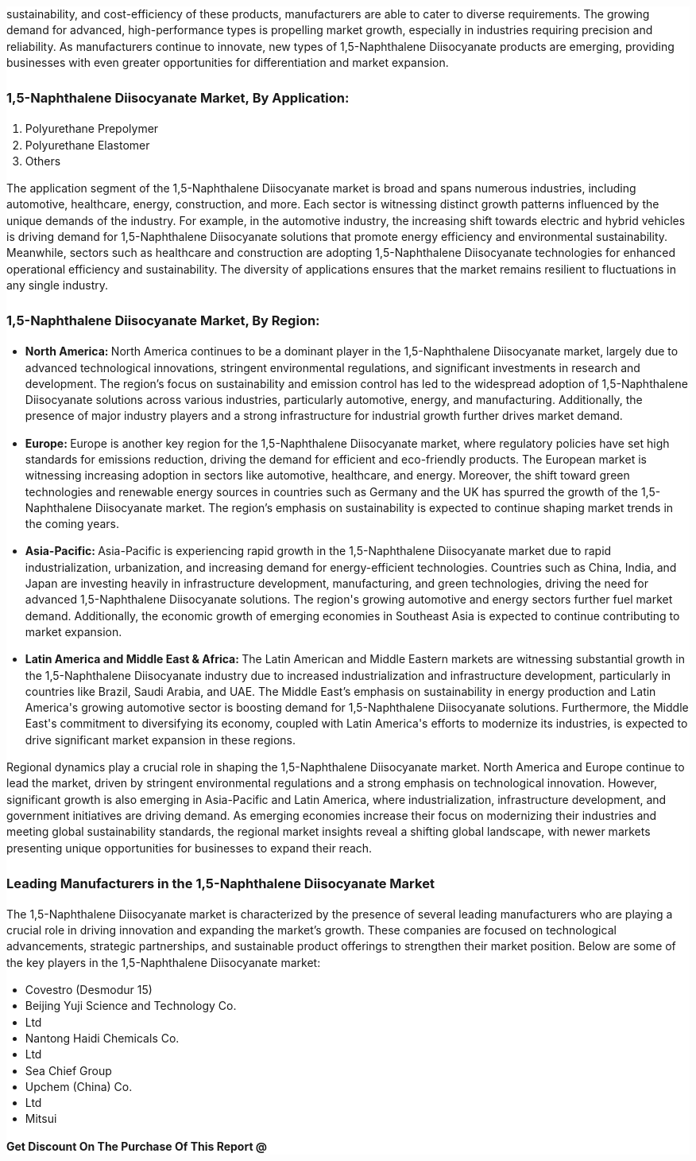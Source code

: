 sustainability, and cost-efficiency of these products, manufacturers are able to cater to diverse requirements. The growing demand for advanced, high-performance types is propelling market growth, especially in industries requiring precision and reliability. As manufacturers continue to innovate, new types of 1,5-Naphthalene Diisocyanate products are emerging, providing businesses with even greater opportunities for differentiation and market expansion.</p><h3>1,5-Naphthalene Diisocyanate Market,&nbsp;By Application:</h3><ol><li>Polyurethane Prepolymer<li> Polyurethane Elastomer<li> Others</li></ol><p>The application segment of the 1,5-Naphthalene Diisocyanate market is broad and spans numerous industries, including automotive, healthcare, energy, construction, and more. Each sector is witnessing distinct growth patterns influenced by the unique demands of the industry. For example, in the automotive industry, the increasing shift towards electric and hybrid vehicles is driving demand for 1,5-Naphthalene Diisocyanate solutions that promote energy efficiency and environmental sustainability. Meanwhile, sectors such as healthcare and construction are adopting 1,5-Naphthalene Diisocyanate technologies for enhanced operational efficiency and sustainability. The diversity of applications ensures that the market remains resilient to fluctuations in any single industry.</p><h3>1,5-Naphthalene Diisocyanate Market, By Region:</h3><ul><li><p><strong>North America:&nbsp;</strong>North America continues to be a dominant player in the 1,5-Naphthalene Diisocyanate market, largely due to advanced technological innovations, stringent environmental regulations, and significant investments in research and development. The region&rsquo;s focus on sustainability and emission control has led to the widespread adoption of 1,5-Naphthalene Diisocyanate solutions across various industries, particularly automotive, energy, and manufacturing. Additionally, the presence of major industry players and a strong infrastructure for industrial growth further drives market demand.</p></li><li><p><strong><strong>Europe:&nbsp;</strong></strong>Europe is another key region for the 1,5-Naphthalene Diisocyanate market, where regulatory policies have set high standards for emissions reduction, driving the demand for efficient and eco-friendly products. The European market is witnessing increasing adoption in sectors like automotive, healthcare, and energy. Moreover, the shift toward green technologies and renewable energy sources in countries such as Germany and the UK has spurred the growth of the 1,5-Naphthalene Diisocyanate market. The region&rsquo;s emphasis on sustainability is expected to continue shaping market trends in the coming years.</p></li><li><p><strong><strong>Asia-Pacific:&nbsp;</strong></strong>Asia-Pacific is experiencing rapid growth in the 1,5-Naphthalene Diisocyanate market due to rapid industrialization, urbanization, and increasing demand for energy-efficient technologies. Countries such as China, India, and Japan are investing heavily in infrastructure development, manufacturing, and green technologies, driving the need for advanced 1,5-Naphthalene Diisocyanate solutions. The region's growing automotive and energy sectors further fuel market demand. Additionally, the economic growth of emerging economies in Southeast Asia is expected to continue contributing to market expansion.</p></li><li><p><strong><strong>Latin America and Middle East &amp; Africa:&nbsp;</strong></strong>The Latin American and Middle Eastern markets are witnessing substantial growth in the 1,5-Naphthalene Diisocyanate industry due to increased industrialization and infrastructure development, particularly in countries like Brazil, Saudi Arabia, and UAE. The Middle East&rsquo;s emphasis on sustainability in energy production and Latin America's growing automotive sector is boosting demand for 1,5-Naphthalene Diisocyanate solutions. Furthermore, the Middle East's commitment to diversifying its economy, coupled with Latin America's efforts to modernize its industries, is expected to drive significant market expansion in these regions.</p></li></ul><p>Regional dynamics play a crucial role in shaping the 1,5-Naphthalene Diisocyanate market. North America and Europe continue to lead the market, driven by stringent environmental regulations and a strong emphasis on technological innovation. However, significant growth is also emerging in Asia-Pacific and Latin America, where industrialization, infrastructure development, and government initiatives are driving demand. As emerging economies increase their focus on modernizing their industries and meeting global sustainability standards, the regional market insights reveal a shifting global landscape, with newer markets presenting unique opportunities for businesses to expand their reach.</p><h3><strong>Leading Manufacturers in the 1,5-Naphthalene Diisocyanate Market</strong></h3><p>The 1,5-Naphthalene Diisocyanate market is characterized by the presence of several leading manufacturers who are playing a crucial role in driving innovation and expanding the market&rsquo;s growth. These companies are focused on technological advancements, strategic partnerships, and sustainable product offerings to strengthen their market position. Below are some of the key players in the 1,5-Naphthalene Diisocyanate market:</p></div><div class="article-main__content" data-test-id="publishing-text-block"><ul><li><span class="">Covestro (Desmodur 15)<li> Beijing Yuji Science and Technology Co.<li>Ltd<li> Nantong Haidi Chemicals Co.<li>Ltd<li> Sea Chief Group<li> Upchem (China) Co.<li>Ltd<li> Mitsui</span></li></ul></div><div class="article-main__content" data-test-id="publishing-text-block"><p><span class="font-[700]"><strong>Get Discount On The Purchase Of This Report @</strong>